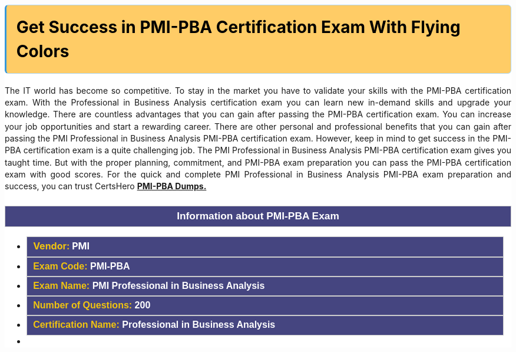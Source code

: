 <h1><strong><span style="display:block; color:#000000; background:#ffcc66; border: 0.5px solid #AED6F1 ; border-left: 3px solid #3498DB; padding: .6em; border-radius: 6px;">Get Success in PMI-PBA Certification Exam With Flying Colors</span></strong></h1>

<p style="text-align: justify;">The IT world has become so competitive. To stay in the market you have to validate your skills with the PMI-PBA certification exam. With the Professional in Business Analysis certification exam you can learn new in-demand skills and upgrade your knowledge. There are countless advantages that you can gain after passing the PMI-PBA certification exam. You can increase your job opportunities and start a rewarding career. There are other personal and professional benefits that you can gain after passing the PMI Professional in Business Analysis PMI-PBA certification exam. However, keep in mind to get success in the PMI-PBA certification exam is a quite challenging job. The PMI Professional in Business Analysis PMI-PBA certification exam gives you taught time. But with the proper planning, commitment, and PMI-PBA exam preparation you can pass the PMI-PBA certification exam with good scores. For the quick and complete PMI Professional in Business Analysis PMI-PBA exam preparation and success, you can trust CertsHero <a href="https://www.certshero.com/pmi/pmi-pba"><strong>PMI-PBA Dumps.</strong></a></p>

<h3 style="background: #454580; border: 1px solid rgb(204, 204, 204); padding: 5px 10px; text-align: center;"><span style="color:#ffffff;"><span style="font-size:11pt"><span style="line-height:normal"><span style="font-family:Calibri,sans-serif"><b><span style="font-size:13.0pt"><span cambria="">Information about PMI-PBA Exam</span></span></b></span></span></span></span></h3>

<ul>
	<li style="margin:0cm 10pt">
	<div style="background:#454580; border: 1px solid rgb(204, 204, 204); padding: 5px 10px; text-align: justify;"><span style="font-size:11pt"><span style="line-height:normal"><span style="tab-stops:list 36.0pt"><span style="font-fam ily:Calibri,sans-serif"><b><span style="font-size:12.0pt"><span new="" roman="" style="font-family:" times=""><span style="color:#f1c40f;">Vendor:</span> <span style="color:#ffffff;">PMI</span></span></span></b></span></span></span></span></div>
	</li>
	<li style="margin:0cm 10pt">
	<div style="background: #454580; border: 1px solid rgb(204, 204, 204); padding: 5px 10px; text-align: justify;"><span style="font-size:11pt"><span style="line-height:normal"><span style="tab-stops:list 36.0pt"><span style="font-family:Calibri,sans-serif"><b><span style="font-size:12.0pt"><span new="" roman="" style="font-family:" times=""><span style="color:#f1c40f;">Exam Code:</span> <span style="color:#ffffff;">PMI-PBA</span></span></span></b></span></span></span></span></div>
	</li>
	<li style="margin:0cm 10pt">
	<div style="background: #454580; border: 1px solid rgb(204, 204, 204); padding: 5px 10px; text-align: justify;"><span style="font-size:11pt"><span style="line-height:normal"><span style="tab-stops:list 36.0pt"><span style="font-family:Calibri,sans-serif"><b><span style="font-size:12.0pt"><span new="" roman="" style="font-family:" times=""><span style="color:#f1c40f;">Exam Name:</span> <span style="color:#ffffff;">PMI Professional in Business Analysis</span></span></span></b></span></span></span></span></div>
	</li>
	<li style="margin:0cm 10pt">
	<div style="background: #454580; border: 1px solid rgb(204, 204, 204); padding: 5px 10px;"><span style="font-size:11pt"><span style="line-height:normal"><span style="tab-stops:list 36.0pt"><span style="font-family:Calibri,sans-serif"><b><span style="font-size:12.0pt"><span new="" roman="" style="font-family:" times=""><span style="color:#f1c40f;">Number of Questions: </span><span style="color:#ffffff;">200</span></span></span></b></span></span></span></span></div>
	</li>
	<li style="margin:0cm 10pt">
	<div style="background: #454580; border: 1px solid rgb(204, 204, 204); padding: 5px 10px; text-align: justify;"><span style="font-size:11pt"><span style="line-height:normal"><span style="tab-stops:list 36.0pt"><span style="font-family:Calibri,sans-serif"><b><span style="font-size:12.0pt"><span new="" roman="" style="font-family:" times=""><span style="color:#f1c40f;">Certification Name:</span> <span style="color:#ffffff;">Professional in Business Analysis</span></span></span></b></span></span></span></span></div>
	</li>
	<li style="margin:0cm 10pt">